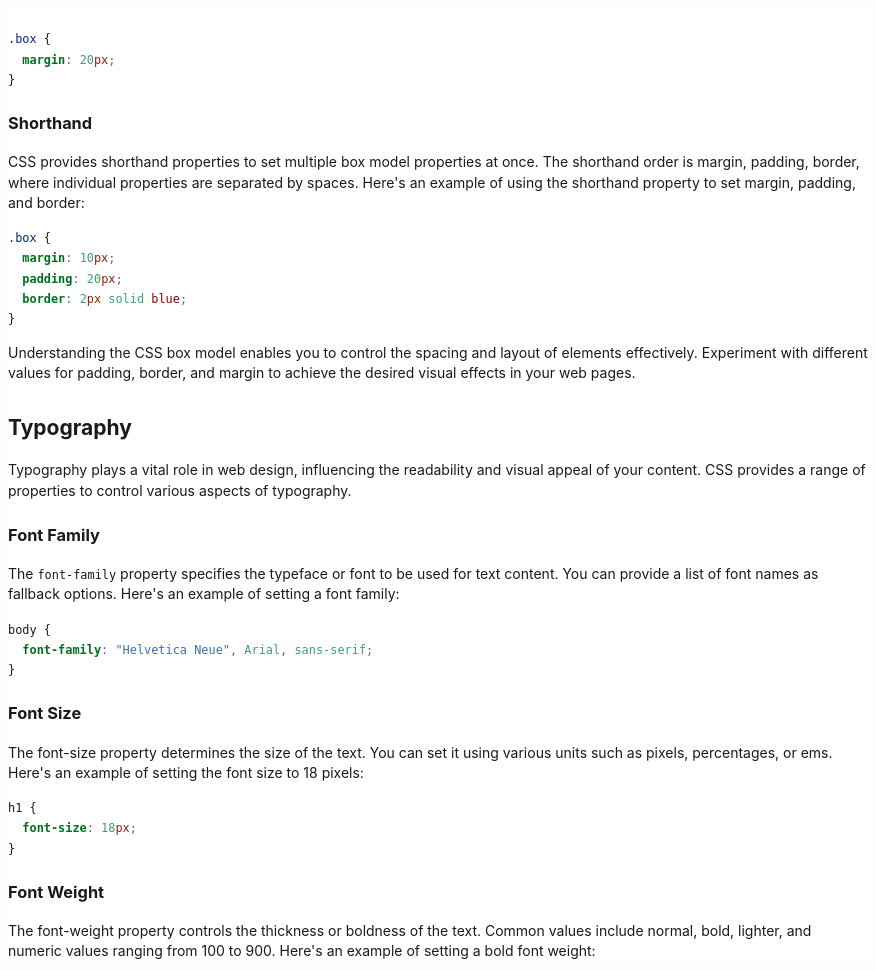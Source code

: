 ``` css

.box {
  margin: 20px;
}
```
### Shorthand

CSS provides shorthand properties to set multiple box model properties at once. The shorthand order is margin, padding, border, where individual properties are separated by spaces. Here's an example of using the shorthand property to set margin, padding, and border:

``` css
.box {
  margin: 10px;
  padding: 20px;
  border: 2px solid blue;
}
```
Understanding the CSS box model enables you to control the spacing and layout of elements effectively. Experiment with different values for padding, border, and margin to achieve the desired visual effects in your web pages.


## Typography

Typography plays a vital role in web design, influencing the readability and visual appeal of your content. CSS provides a range of properties to control various aspects of typography.

### Font Family

The `font-family` property specifies the typeface or font to be used for text content. You can provide a list of font names as fallback options. Here's an example of setting a font family:

```css
body {
  font-family: "Helvetica Neue", Arial, sans-serif;
}
```

### Font Size

The font-size property determines the size of the text. You can set it using various units such as pixels, percentages, or ems. Here's an example of setting the font size to 18 pixels:

``` css
h1 {
  font-size: 18px;
}
```

### Font Weight

The font-weight property controls the thickness or boldness of the text. Common values include normal, bold, lighter, and numeric values ranging from 100 to 900. Here's an example of setting a bold font weight:
